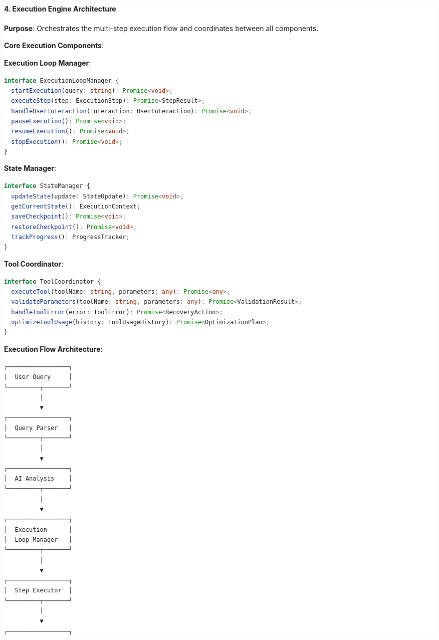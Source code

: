 #### 4. Execution Engine Architecture
**Purpose**: Orchestrates the multi-step execution flow and coordinates between all components.

**Core Execution Components**:

**Execution Loop Manager**:
```typescript
interface ExecutionLoopManager {
  startExecution(query: string): Promise<void>;
  executeStep(step: ExecutionStep): Promise<StepResult>;
  handleUserInteraction(interaction: UserInteraction): Promise<void>;
  pauseExecution(): Promise<void>;
  resumeExecution(): Promise<void>;
  stopExecution(): Promise<void>;
}
```

**State Manager**:
```typescript
interface StateManager {
  updateState(update: StateUpdate): Promise<void>;
  getCurrentState(): ExecutionContext;
  saveCheckpoint(): Promise<void>;
  restoreCheckpoint(): Promise<void>;
  trackProgress(): ProgressTracker;
}
```

**Tool Coordinator**:
```typescript
interface ToolCoordinator {
  executeTool(toolName: string, parameters: any): Promise<any>;
  validateParameters(toolName: string, parameters: any): Promise<ValidationResult>;
  handleToolError(error: ToolError): Promise<RecoveryAction>;
  optimizeToolUsage(history: ToolUsageHistory): Promise<OptimizationPlan>;
}
```

**Execution Flow Architecture**:
```
┌─────────────────┐
│  User Query     │
└─────────┬───────┘
          │
          ▼
┌─────────────────┐
│  Query Parser   │
└─────────┬───────┘
          │
          ▼
┌─────────────────┐
│  AI Analysis    │
└─────────┬───────┘
          │
          ▼
┌─────────────────┐
│  Execution      │
│  Loop Manager   │
└─────────┬───────┘
          │
          ▼
┌─────────────────┐
│  Step Executor  │
└─────────┬───────┘
          │
          ▼
┌─────────────────┐
```